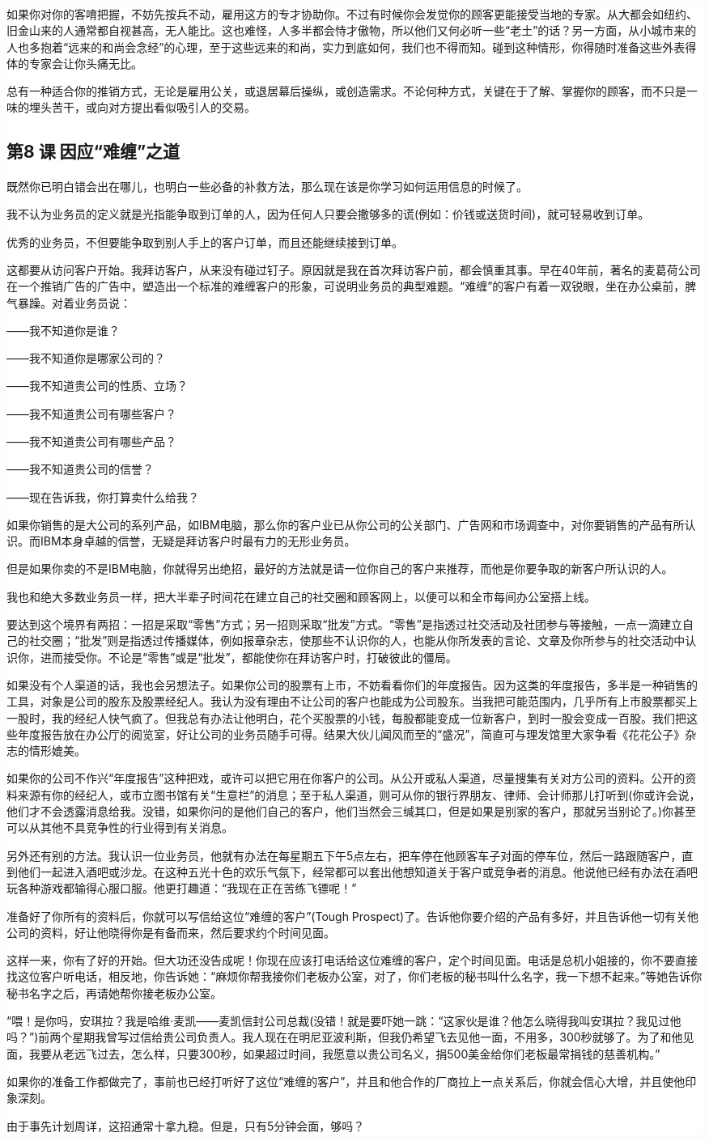 如果你对你的客唷把握，不妨先按兵不动，雇用这方的专才协助你。不过有时候你会发觉你的顾客更能接受当地的专家。从大都会如纽约、旧金山来的人通常都自视甚高，无人能比。这也难怪，人多半都会恃才傲物，所以他们又何必听一些“老土”的话？另一方面，从小城市来的人也多抱着“远来的和尚会念经”的心理，至于这些远来的和尚，实力到底如何，我们也不得而知。碰到这种情形，你得随时准备这些外表得体的专家会让你头痛无比。

总有一种适合你的推销方式，无论是雇用公关，或退居幕后操纵，或创造需求。不论何种方式，关键在于了解、掌握你的顾客，而不只是一味的埋头苦干，或向对方提出看似吸引人的交易。

## 第8 课   因应“难缠”之道

既然你已明白错会出在哪儿，也明白一些必备的补救方法，那么现在该是你学习如何运用信息的时候了。

我不认为业务员的定义就是光指能争取到订单的人，因为任何人只要会撒够多的谎(例如：价钱或送货时间)，就可轻易收到订单。

优秀的业务员，不但要能争取到别人手上的客户订单，而且还能继续接到订单。

这都要从访问客户开始。我拜访客户，从来没有碰过钉子。原因就是我在首次拜访客户前，都会慎重其事。早在40年前，著名的麦葛荷公司在一个推销广告的广告中，塑造出一个标准的难缠客户的形象，可说明业务员的典型难题。“难缠”的客户有着一双锐眼，坐在办公桌前，脾气暴躁。对着业务员说：

——我不知道你是谁？

——我不知道你是哪家公司的？

——我不知道贵公司的性质、立场？

——我不知道贵公司有哪些客户？

——我不知道贵公司有哪些产品？

——我不知道贵公司的信誉？

——现在告诉我，你打算卖什么给我？

如果你销售的是大公司的系列产品，如IBM电脑，那么你的客户业已从你公司的公关部门、广告网和市场调查中，对你要销售的产品有所认识。而IBM本身卓越的信誉，无疑是拜访客户时最有力的无形业务员。

但是如果你卖的不是IBM电脑，你就得另出绝招，最好的方法就是请一位你自己的客户来推荐，而他是你要争取的新客户所认识的人。

我也和绝大多数业务员一样，把大半辈子时间花在建立自己的社交圈和顾客网上，以便可以和全市每间办公室搭上线。

要达到这个境界有两招：一招是采取“零售”方式；另一招则采取“批发”方式。“零售”是指透过社交活动及社团参与等接触，一点一滴建立自己的社交圈；“批发”则是指透过传播媒体，例如报章杂志，使那些不认识你的人，也能从你所发表的言论、文章及你所参与的社交活动中认识你，进而接受你。不论是“零售”或是“批发”，都能使你在拜访客户时，打破彼此的僵局。

如果没有个人渠道的话，我也会另想法子。如果你公司的股票有上市，不妨看看你们的年度报告。因为这类的年度报告，多半是一种销售的工具，对象是公司的股东及股票经纪人。我认为没有理由不让公司的客户也能成为公司股东。当我把可能范围内，几乎所有上市股票都买上一股时，我的经纪人快气疯了。但我总有办法让他明白，花个买股票的小钱，每股都能变成一位新客户，到时一股会变成一百股。我们把这些年度报告放在办公厅的阅览室，好让公司的业务员随手可得。结果大伙儿闻风而至的“盛况”，简直可与理发馆里大家争看《花花公子》杂志的情形媲美。

如果你的公司不作兴“年度报告”这种把戏，或许可以把它用在你客户的公司。从公开或私人渠道，尽量搜集有关对方公司的资料。公开的资料来源有你的经纪人，或市立图书馆有关“生意栏”的消息；至于私人渠道，则可从你的银行界朋友、律师、会计师那儿打听到(你或许会说，他们才不会透露消息给我。没错，如果你问的是他们自己的客户，他们当然会三缄其口，但是如果是别家的客户，那就另当别论了。)你甚至可以从其他不具竞争性的行业得到有关消息。

另外还有别的方法。我认识一位业务员，他就有办法在每星期五下午5点左右，把车停在他顾客车子对面的停车位，然后一路跟随客户，直到他们一起进入酒吧或沙龙。在这种五光十色的欢乐气氛下，经常都可以套出他想知道关于客户或竞争者的消息。他说他已经有办法在酒吧玩各种游戏都输得心服口服。他更打趣道：“我现在正在苦练飞镖呢！”

准备好了你所有的资料后，你就可以写信给这位“难缠的客户”(Tough Prospect)了。告诉他你要介绍的产品有多好，并且告诉他一切有关他公司的资料，好让他晓得你是有备而来，然后要求约个时间见面。

这样一来，你有了好的开始。但大功还没告成呢！你现在应该打电话给这位难缠的客户，定个时间见面。电话是总机小姐接的，你不要直接找这位客户听电话，相反地，你告诉她：“麻烦你帮我接你们老板办公室，对了，你们老板的秘书叫什么名字，我一下想不起来。”等她告诉你秘书名字之后，再请她帮你接老板办公室。

“喂！是你吗，安琪拉？我是哈维·麦凯——麦凯信封公司总裁(没错！就是要吓她一跳：“这家伙是谁？他怎么晓得我叫安琪拉？我见过他吗？”)前两个星期我曾写过信给贵公司负责人。我人现在在明尼亚波利斯，但我仍希望飞去见他一面，不用多，300秒就够了。为了和他见面，我要从老远飞过去，怎么样，只要300秒，如果超过时间，我愿意以贵公司名义，捐500美金给你们老板最常捐钱的慈善机构。”

如果你的准备工作都做完了，事前也已经打听好了这位“难缠的客户”，并且和他合作的厂商拉上一点关系后，你就会信心大增，并且使他印象深刻。

由于事先计划周详，这招通常十拿九稳。但是，只有5分钟会面，够吗？
